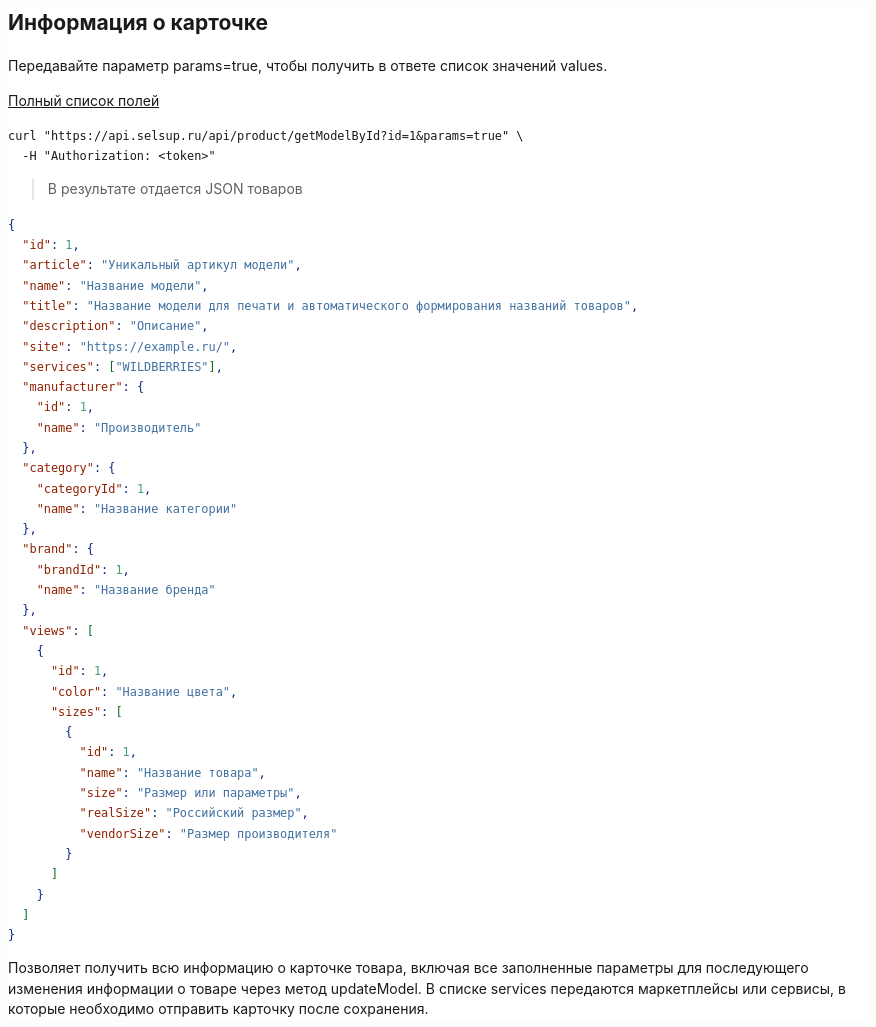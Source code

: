 ## Информация о карточке

Передавайте параметр params=true, чтобы получить в ответе список значений values.

<a href="https://api.selsup.ru/all.html#tag/Tovary/operation/getModelById">Полный список полей</a>

```shell
curl "https://api.selsup.ru/api/product/getModelById?id=1&params=true" \
  -H "Authorization: <token>"
```

> В результате отдается JSON товаров

```json
{
  "id": 1,
  "article": "Уникальный артикул модели",
  "name": "Название модели",
  "title": "Название модели для печати и автоматического формирования названий товаров",
  "description": "Описание",
  "site": "https://example.ru/",
  "services": ["WILDBERRIES"],
  "manufacturer": {
    "id": 1,
    "name": "Производитель"
  },
  "category": {
    "categoryId": 1,
    "name": "Название категории"
  },
  "brand": {
    "brandId": 1,
    "name": "Название бренда"
  },
  "views": [
    {
      "id": 1,
      "color": "Название цвета",
      "sizes": [
        {
          "id": 1,
          "name": "Название товара",
          "size": "Размер или параметры",
          "realSize": "Российский размер",
          "vendorSize": "Размер производителя"
        }
      ]
    }
  ]
}
```

Позволяет получить всю информацию о карточке товара, включая все заполненные параметры для последующего изменения информации о товаре через метод updateModel. В списке services передаются маркетплейсы или сервисы, в которые необходимо отправить карточку после сохранения.
